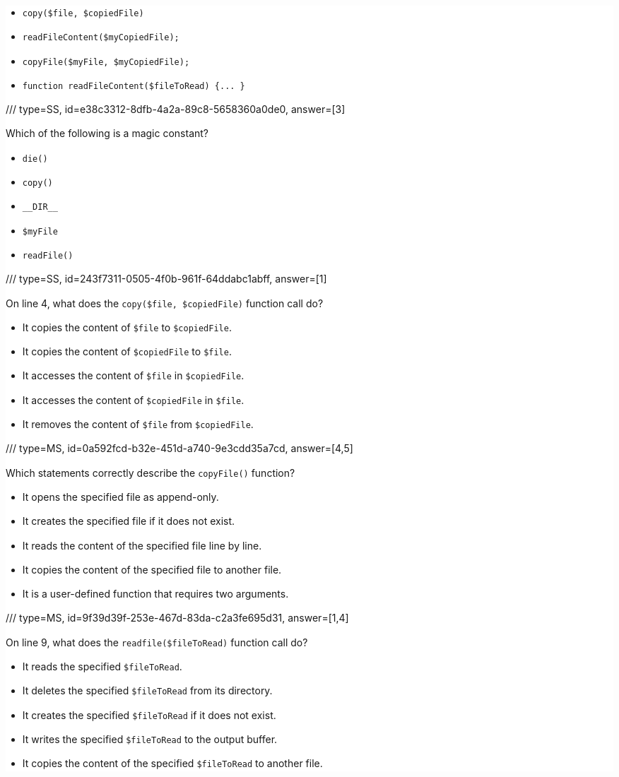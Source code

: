  - `copy($file, $copiedFile)`

 - `readFileContent($myCopiedFile);`

 - `copyFile($myFile, $myCopiedFile);`

 - `function readFileContent($fileToRead) {... }`


/// type=SS, id=e38c3312-8dfb-4a2a-89c8-5658360a0de0, answer=[3]

Which of the following is a magic constant?

 - `die()`

 - `copy()`

 - `__DIR__`

 - `$myFile`

 - `readFile()`


/// type=SS, id=243f7311-0505-4f0b-961f-64ddabc1abff, answer=[1]

On line 4, what does the `copy($file, $copiedFile)` function call do?

 - It copies the content of `$file` to `$copiedFile`.

 - It copies the content of `$copiedFile` to `$file`.

 - It accesses the content of `$file` in `$copiedFile`.

 - It accesses the content of `$copiedFile` in `$file`.

 - It removes the content of `$file` from `$copiedFile`.


/// type=MS, id=0a592fcd-b32e-451d-a740-9e3cdd35a7cd, answer=[4,5]

Which statements correctly describe the `copyFile()` function?

 - It opens the specified file as append-only.

 - It creates the specified file if it does not exist.

 - It reads the content of the specified file line by line.

 - It copies the content of the specified file to another file.

 - It is a user-defined function that requires two arguments.


/// type=MS, id=9f39d39f-253e-467d-83da-c2a3fe695d31, answer=[1,4]

On line 9, what does the `readfile($fileToRead)` function call do?

 - It reads the specified `$fileToRead`.

 - It deletes the specified `$fileToRead` from its directory.

 - It creates the specified `$fileToRead` if it does not exist.

 - It writes the specified `$fileToRead` to the output buffer.

 - It copies the content of the specified `$fileToRead` to another file.

